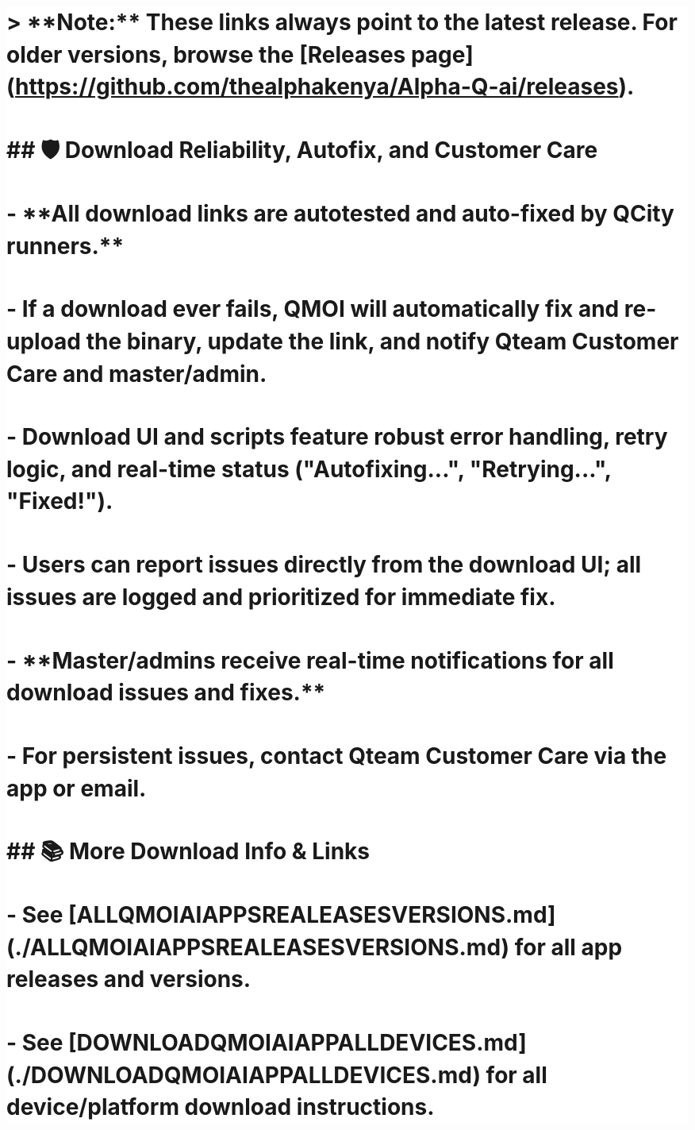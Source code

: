 #

# > \*\*Note:\*\* These links always point to the latest release. For older versions, browse the \[Releases page](https://github.com/thealphakenya/Alpha-Q-ai/releases).

#

# \## 🛡️ Download Reliability, Autofix, and Customer Care

#

# \- \*\*All download links are autotested and auto-fixed by QCity runners.\*\*

# \- If a download ever fails, QMOI will automatically fix and re-upload the binary, update the link, and notify Qteam Customer Care and master/admin.

# \- Download UI and scripts feature robust error handling, retry logic, and real-time status ("Autofixing...", "Retrying...", "Fixed!").

# \- Users can report issues directly from the download UI; all issues are logged and prioritized for immediate fix.

# \- \*\*Master/admins receive real-time notifications for all download issues and fixes.\*\*

# \- For persistent issues, contact Qteam Customer Care via the app or email.

#

# \## 📚 More Download Info \& Links

# \- See \[ALLQMOIAIAPPSREALEASESVERSIONS.md](./ALLQMOIAIAPPSREALEASESVERSIONS.md) for all app releases and versions.

# \- See \[DOWNLOADQMOIAIAPPALLDEVICES.md](./DOWNLOADQMOIAIAPPALLDEVICES.md) for all device/platform download instructions.
